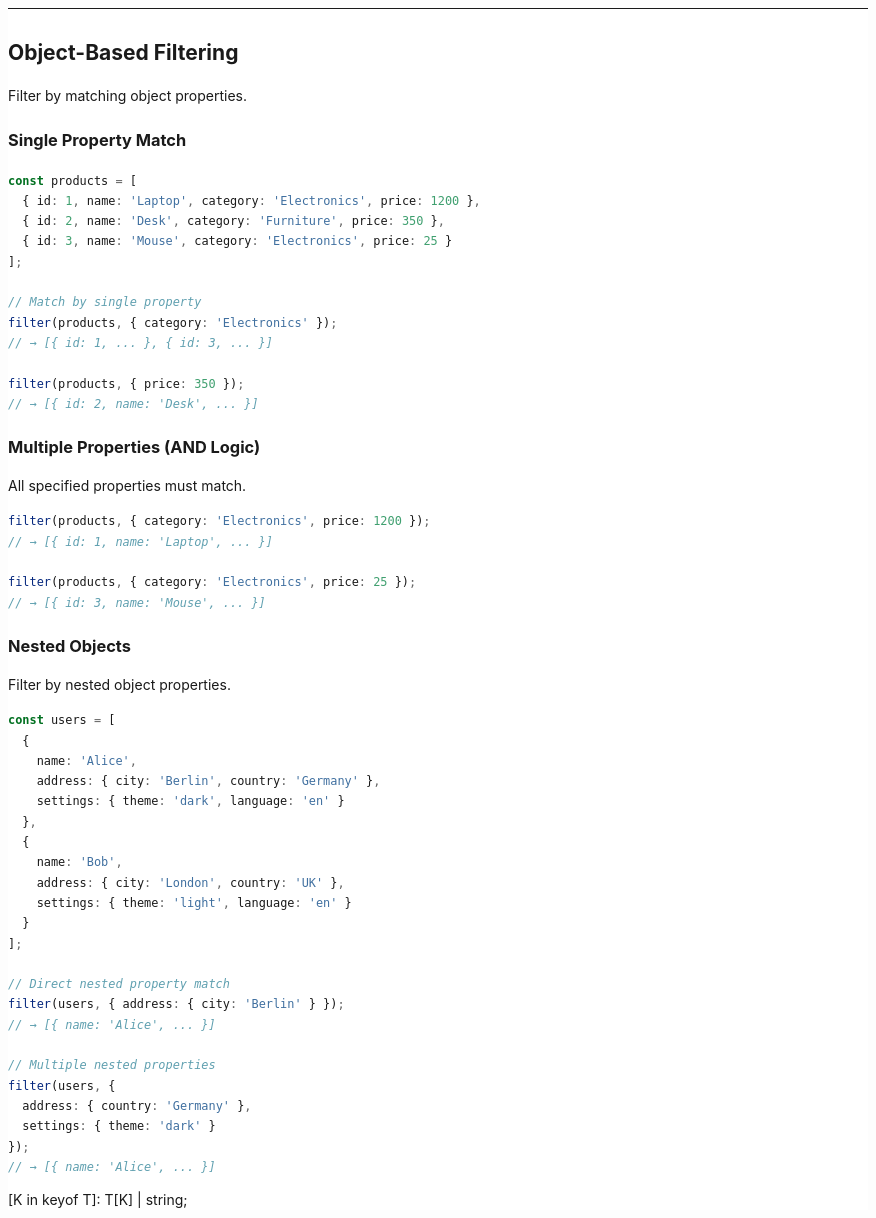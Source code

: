 
---

## Object-Based Filtering

Filter by matching object properties.

### Single Property Match

```typescript
const products = [
  { id: 1, name: 'Laptop', category: 'Electronics', price: 1200 },
  { id: 2, name: 'Desk', category: 'Furniture', price: 350 },
  { id: 3, name: 'Mouse', category: 'Electronics', price: 25 }
];

// Match by single property
filter(products, { category: 'Electronics' });
// → [{ id: 1, ... }, { id: 3, ... }]

filter(products, { price: 350 });
// → [{ id: 2, name: 'Desk', ... }]
```

### Multiple Properties (AND Logic)

All specified properties must match.

```typescript
filter(products, { category: 'Electronics', price: 1200 });
// → [{ id: 1, name: 'Laptop', ... }]

filter(products, { category: 'Electronics', price: 25 });
// → [{ id: 3, name: 'Mouse', ... }]
```

### Nested Objects

Filter by nested object properties.

```typescript
const users = [
  {
    name: 'Alice',
    address: { city: 'Berlin', country: 'Germany' },
    settings: { theme: 'dark', language: 'en' }
  },
  {
    name: 'Bob',
    address: { city: 'London', country: 'UK' },
    settings: { theme: 'light', language: 'en' }
  }
];

// Direct nested property match
filter(users, { address: { city: 'Berlin' } });
// → [{ name: 'Alice', ... }]

// Multiple nested properties
filter(users, {
  address: { country: 'Germany' },
  settings: { theme: 'dark' }
});
// → [{ name: 'Alice', ... }]
```


  [K in keyof T]: T[K] | string;